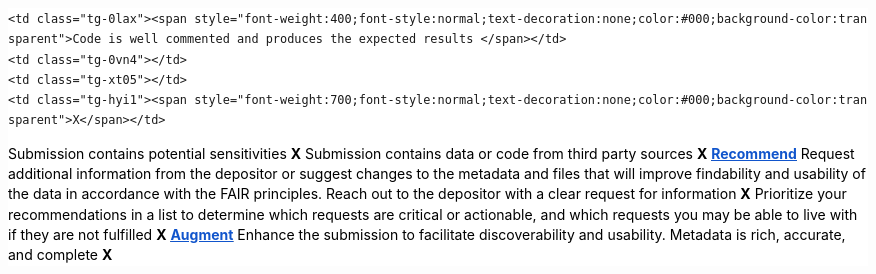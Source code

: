     <td class="tg-0lax"><span style="font-weight:400;font-style:normal;text-decoration:none;color:#000;background-color:transparent">Code is well commented and produces the expected results </span></td>
    <td class="tg-0vn4"></td>
    <td class="tg-xt05"></td>
    <td class="tg-hyi1"><span style="font-weight:700;font-style:normal;text-decoration:none;color:#000;background-color:transparent">X</span></td>
  </tr>
  <tr>
    <td class="tg-0lax"><span style="font-weight:400;font-style:normal;text-decoration:none;color:#000;background-color:transparent">Submission contains potential sensitivities</span></td>
    <td class="tg-0vn4"></td>
    <td class="tg-xt05"></td>
    <td class="tg-hyi1"><span style="font-weight:700;font-style:normal;text-decoration:none;color:#000;background-color:transparent">X</span></td>
  </tr>
  <tr>
    <td class="tg-0lax"><span style="font-weight:400;font-style:normal;text-decoration:none;color:#000;background-color:transparent">Submission contains data or code from third party sources</span></td>
    <td class="tg-0vn4"></td>
    <td class="tg-xt05"></td>
    <td class="tg-hyi1"><span style="font-weight:700;font-style:normal;text-decoration:none;color:#000;background-color:transparent">X</span></td>
  </tr>
  <tr>
    <td class="tg-zmfr" rowspan="2"><a href="recommend.html"><span style="font-weight:700;font-style:normal;text-decoration:underline;color:#15C;background-color:transparent">Recommend</span></a></td>
    <td class="tg-0lax" rowspan="2"><span style="font-weight:400;font-style:normal;text-decoration:none;color:#000;background-color:transparent">Request additional information from the depositor or suggest changes to the metadata and files that will improve findability and usability of the data in accordance with the FAIR principles.</span></td>
    <td class="tg-0lax"><span style="font-weight:400;font-style:normal;text-decoration:none;color:#000;background-color:transparent">Reach out to the depositor with a clear request for information </span></td>
    <td class="tg-0vn4"></td>
    <td class="tg-px6y"><span style="font-weight:700;font-style:normal;text-decoration:none;color:#000;background-color:transparent">X</span></td>
    <td class="tg-3qpk"></td>
  </tr>
  <tr>
    <td class="tg-0lax"><span style="font-weight:400;font-style:normal;text-decoration:none;color:#000;background-color:transparent">Prioritize your recommendations in a list to determine which requests are critical or actionable, and which requests you may be able to live with if they are not fulfilled</span></td>
    <td class="tg-2p8v"><span style="font-weight:700;font-style:normal;text-decoration:none;color:#000;background-color:transparent">X</span></td>
    <td class="tg-xt05"></td>
    <td class="tg-3qpk"></td>
  </tr>
  <tr>
    <td class="tg-zmfr" rowspan="2"><a href="augment.html"><span style="font-weight:700;font-style:normal;text-decoration:underline;color:#15C;background-color:transparent">Augment</span></a></td>
    <td class="tg-0lax" rowspan="2"><span style="font-weight:400;font-style:normal;text-decoration:none;color:#000;background-color:transparent">Enhance the submission to facilitate discoverability and usability.</span></td>
    <td class="tg-0lax"><span style="font-weight:400;font-style:normal;text-decoration:none;color:#000;background-color:transparent">Metadata is rich, accurate, and complete</span></td>
    <td class="tg-0vn4"></td>
    <td class="tg-px6y"><span style="font-weight:700;font-style:normal;text-decoration:none;color:#000;background-color:transparent">X</span></td>
    <td class="tg-3qpk"></td>
  </tr>
  <tr>